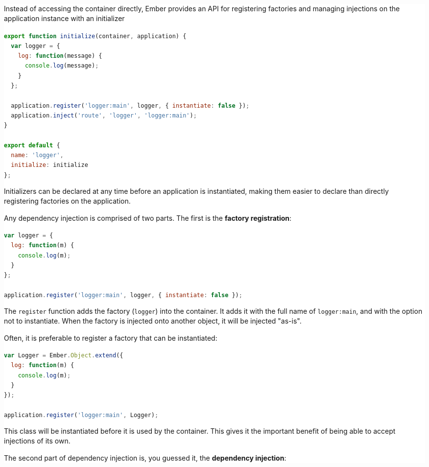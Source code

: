 Instead of accessing the container directly, Ember provides an API for registering factories and managing injections on the application instance with an initializer

```javascript {data-filename=app/initializers/logger.js}
export function initialize(container, application) {
  var logger = {
    log: function(message) {
      console.log(message);
    }
  };

  application.register('logger:main', logger, { instantiate: false });
  application.inject('route', 'logger', 'logger:main');
}

export default {
  name: 'logger',
  initialize: initialize
};
```

Initializers can be declared at any time before an application is instantiated, making them easier to declare than directly registering factories on the application.

Any dependency injection is comprised of two parts. The first is the **factory registration**:

```javascript {data-filename=app/initializers/logger.js}
var logger = {
  log: function(m) {
    console.log(m);
  }
};

application.register('logger:main', logger, { instantiate: false });
```

The `register` function adds the factory (`logger`) into the container. It adds it with the full name of `logger:main`, and with the option not to instantiate. When the factory is injected onto another object, it will be injected "as-is".

Often, it is preferable to register a factory that can be instantiated:

```javascript {data-filename=app/initializers/logger.js}
var Logger = Ember.Object.extend({
  log: function(m) {
    console.log(m);
  }
});

application.register('logger:main', Logger);
```

This class will be instantiated before it is used by the container. This gives it the important benefit of being able to accept injections of its own.

The second part of dependency injection is, you guessed it, the **dependency injection**:
